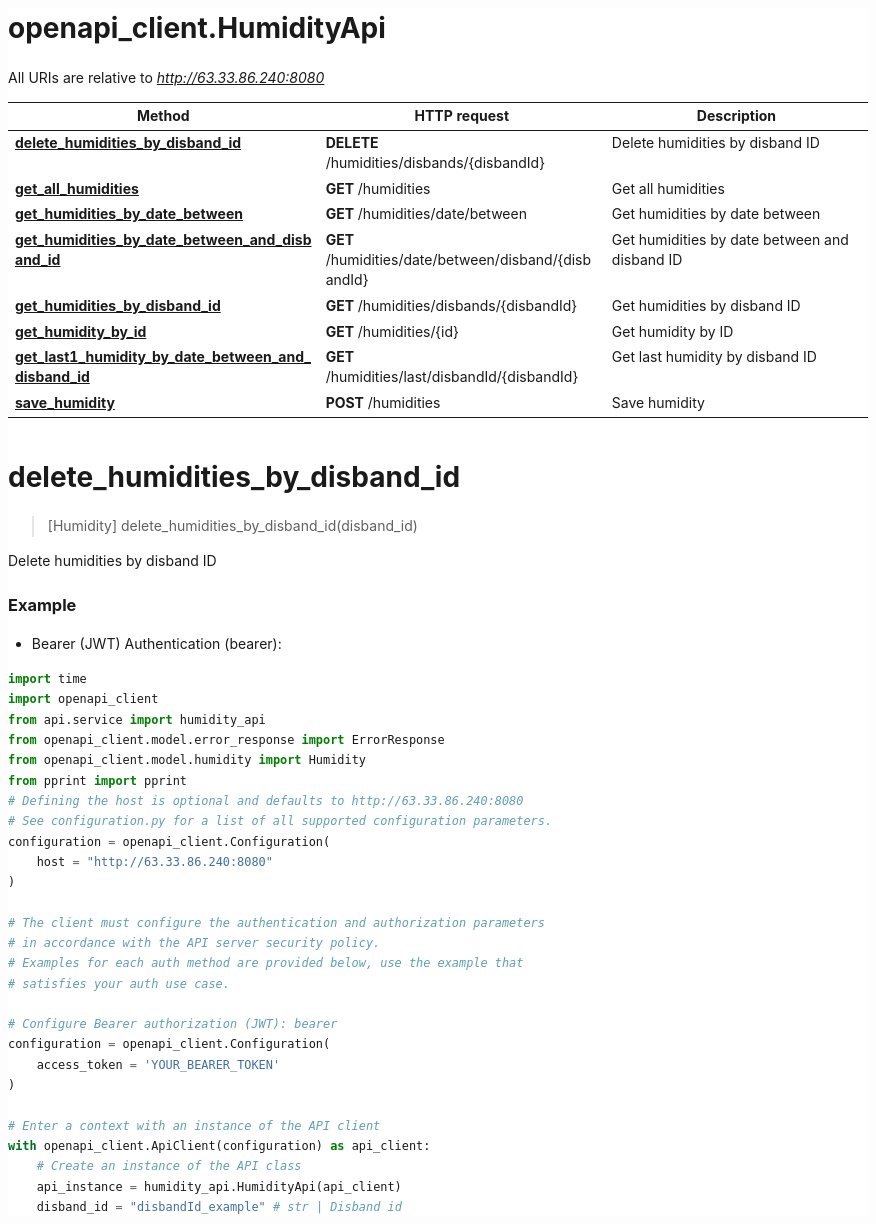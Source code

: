 # openapi_client.HumidityApi

All URIs are relative to *http://63.33.86.240:8080*

Method | HTTP request | Description
------------- | ------------- | -------------
[**delete_humidities_by_disband_id**](HumidityApi.md#delete_humidities_by_disband_id) | **DELETE** /humidities/disbands/{disbandId} | Delete humidities by disband ID
[**get_all_humidities**](HumidityApi.md#get_all_humidities) | **GET** /humidities | Get all humidities
[**get_humidities_by_date_between**](HumidityApi.md#get_humidities_by_date_between) | **GET** /humidities/date/between | Get humidities by date between
[**get_humidities_by_date_between_and_disband_id**](HumidityApi.md#get_humidities_by_date_between_and_disband_id) | **GET** /humidities/date/between/disband/{disbandId} | Get humidities by date between and disband ID
[**get_humidities_by_disband_id**](HumidityApi.md#get_humidities_by_disband_id) | **GET** /humidities/disbands/{disbandId} | Get humidities by disband ID
[**get_humidity_by_id**](HumidityApi.md#get_humidity_by_id) | **GET** /humidities/{id} | Get humidity by ID
[**get_last1_humidity_by_date_between_and_disband_id**](HumidityApi.md#get_last1_humidity_by_date_between_and_disband_id) | **GET** /humidities/last/disbandId/{disbandId} | Get last humidity by disband ID
[**save_humidity**](HumidityApi.md#save_humidity) | **POST** /humidities | Save humidity


# **delete_humidities_by_disband_id**
> [Humidity] delete_humidities_by_disband_id(disband_id)

Delete humidities by disband ID

### Example

* Bearer (JWT) Authentication (bearer):

```python
import time
import openapi_client
from api.service import humidity_api
from openapi_client.model.error_response import ErrorResponse
from openapi_client.model.humidity import Humidity
from pprint import pprint
# Defining the host is optional and defaults to http://63.33.86.240:8080
# See configuration.py for a list of all supported configuration parameters.
configuration = openapi_client.Configuration(
    host = "http://63.33.86.240:8080"
)

# The client must configure the authentication and authorization parameters
# in accordance with the API server security policy.
# Examples for each auth method are provided below, use the example that
# satisfies your auth use case.

# Configure Bearer authorization (JWT): bearer
configuration = openapi_client.Configuration(
    access_token = 'YOUR_BEARER_TOKEN'
)

# Enter a context with an instance of the API client
with openapi_client.ApiClient(configuration) as api_client:
    # Create an instance of the API class
    api_instance = humidity_api.HumidityApi(api_client)
    disband_id = "disbandId_example" # str | Disband id

```